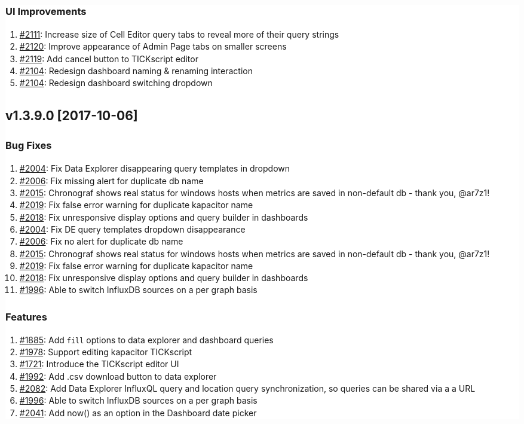 ### UI Improvements

1.  [#2111](https://github.com/hws522/chronograf/pull/2111): Increase size of Cell Editor query tabs to reveal more of their query strings
1.  [#2120](https://github.com/hws522/chronograf/pull/2120): Improve appearance of Admin Page tabs on smaller screens
1.  [#2119](https://github.com/hws522/chronograf/pull/2119): Add cancel button to TICKscript editor
1.  [#2104](https://github.com/hws522/chronograf/pull/2104): Redesign dashboard naming & renaming interaction
1.  [#2104](https://github.com/hws522/chronograf/pull/2104): Redesign dashboard switching dropdown

## v1.3.9.0 [2017-10-06]

### Bug Fixes

1.  [#2004](https://github.com/hws522/chronograf/pull/2004): Fix Data Explorer disappearing query templates in dropdown
1.  [#2006](https://github.com/hws522/chronograf/pull/2006): Fix missing alert for duplicate db name
1.  [#2015](https://github.com/hws522/chronograf/pull/2015): Chronograf shows real status for windows hosts when metrics are saved in non-default db - thank you, @ar7z1!
1.  [#2019](https://github.com/hws522/chronograf/pull/2006): Fix false error warning for duplicate kapacitor name
1.  [#2018](https://github.com/hws522/chronograf/pull/2018): Fix unresponsive display options and query builder in dashboards
1.  [#2004](https://github.com/hws522/chronograf/pull/2004): Fix DE query templates dropdown disappearance
1.  [#2006](https://github.com/hws522/chronograf/pull/2006): Fix no alert for duplicate db name
1.  [#2015](https://github.com/hws522/chronograf/pull/2015): Chronograf shows real status for windows hosts when metrics are saved in non-default db - thank you, @ar7z1!
1.  [#2019](https://github.com/hws522/chronograf/pull/2006): Fix false error warning for duplicate kapacitor name
1.  [#2018](https://github.com/hws522/chronograf/pull/2018): Fix unresponsive display options and query builder in dashboards
1.  [#1996](https://github.com/hws522/chronograf/pull/1996): Able to switch InfluxDB sources on a per graph basis

### Features

1.  [#1885](https://github.com/hws522/chronograf/pull/1885): Add `fill` options to data explorer and dashboard queries
1.  [#1978](https://github.com/hws522/chronograf/pull/1978): Support editing kapacitor TICKscript
1.  [#1721](https://github.com/hws522/chronograf/pull/1721): Introduce the TICKscript editor UI
1.  [#1992](https://github.com/hws522/chronograf/pull/1992): Add .csv download button to data explorer
1.  [#2082](https://github.com/hws522/chronograf/pull/2082): Add Data Explorer InfluxQL query and location query synchronization, so queries can be shared via a a URL
1.  [#1996](https://github.com/hws522/chronograf/pull/1996): Able to switch InfluxDB sources on a per graph basis
1.  [#2041](https://github.com/hws522/chronograf/pull/2041): Add now() as an option in the Dashboard date picker
